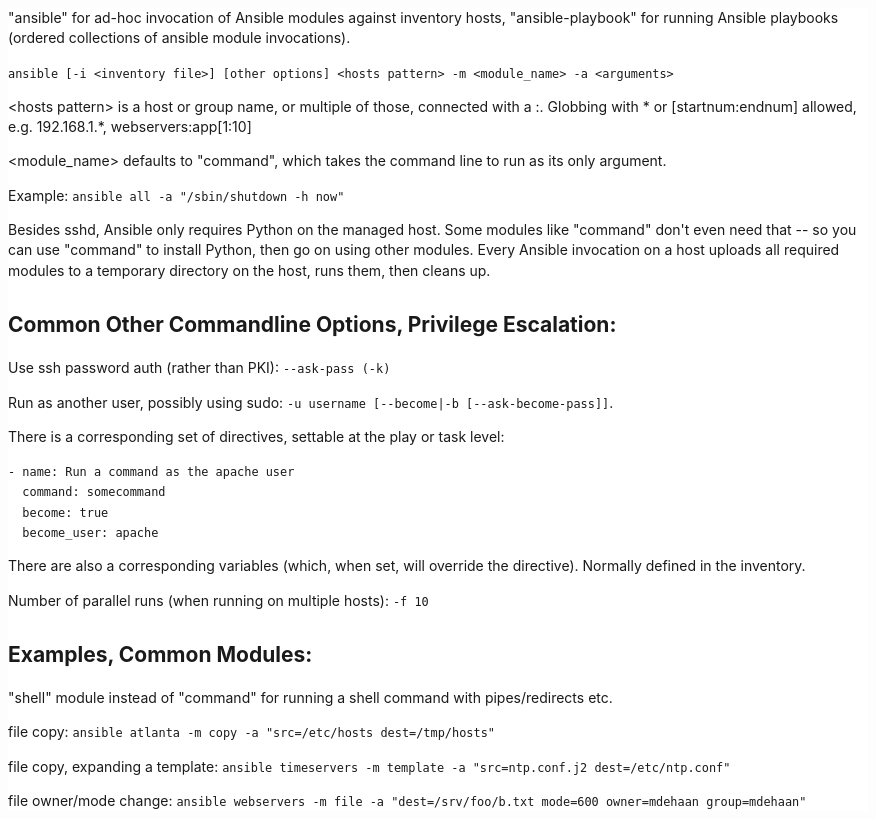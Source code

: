 "ansible" for ad-hoc invocation of Ansible modules against inventory
hosts, "ansible-playbook" for running Ansible playbooks (ordered
collections of ansible module invocations).

`ansible [-i <inventory file>] [other options] <hosts pattern> -m <module_name> -a <arguments>`

\<hosts pattern\> is a host or group name, or multiple of those,
connected with a :. Globbing with * or [startnum:endnum] allowed,
e.g. 192.168.1.*, webservers:app[1:10]

\<module_name\> defaults to "command", which takes the command line to
run as its only argument.

Example: `ansible all -a "/sbin/shutdown -h now"`

Besides sshd, Ansible only requires Python on the managed host. Some
modules like "command" don't even need that -- so you can use
"command" to install Python, then go on using other modules. Every
Ansible invocation on a host uploads all required modules to a
temporary directory on the host, runs them, then cleans up.


## Common Other Commandline Options, Privilege Escalation:

Use ssh password auth (rather than PKI): `--ask-pass (-k)`

Run as another user, possibly using sudo: `-u username
[--become|-b [--ask-become-pass]]`.

There is a corresponding set of directives, settable at the play or
task level:

```
- name: Run a command as the apache user
  command: somecommand
  become: true
  become_user: apache
```

There are also a corresponding variables (which, when set, will
override the directive). Normally defined in the inventory.

Number of parallel runs (when running on multiple hosts): `-f 10`


## Examples, Common Modules:

"shell" module instead of "command" for running a shell command with
pipes/redirects etc.

file copy: `ansible atlanta -m copy -a "src=/etc/hosts dest=/tmp/hosts"`

file copy, expanding a template: `ansible timeservers -m template -a "src=ntp.conf.j2 dest=/etc/ntp.conf"`

file owner/mode change: `ansible webservers -m file -a "dest=/srv/foo/b.txt mode=600 owner=mdehaan group=mdehaan"`
